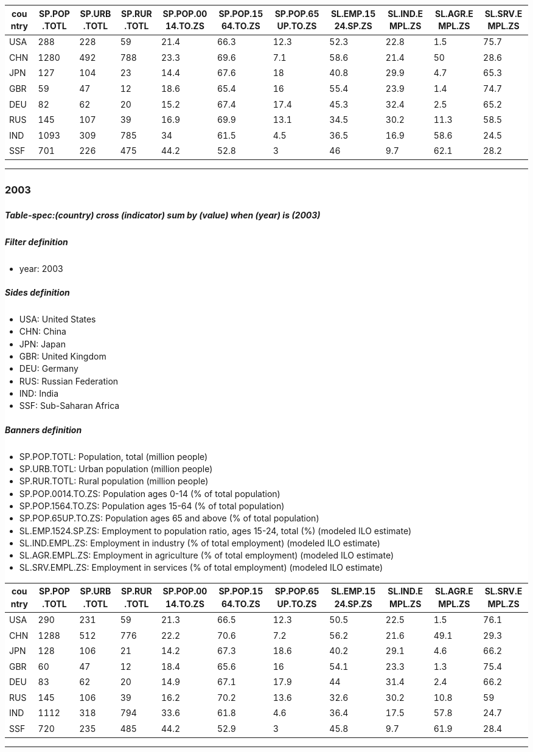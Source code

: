   | country | SP.POP.TOTL | SP.URB.TOTL | SP.RUR.TOTL | SP.POP.0014.TO.ZS | SP.POP.1564.TO.ZS | SP.POP.65UP.TO.ZS | SL.EMP.1524.SP.ZS | SL.IND.EMPL.ZS | SL.AGR.EMPL.ZS | SL.SRV.EMPL.ZS |
  | ------- | ----------- | ----------- | ----------- | ----------------- | ----------------- | ----------------- | ----------------- | -------------- | -------------- | -------------- |
  | USA     |         288 |         228 |          59 |              21.4 |              66.3 |              12.3 |              52.3 |           22.8 |            1.5 |           75.7 |
  | CHN     |        1280 |         492 |         788 |              23.3 |              69.6 |               7.1 |              58.6 |           21.4 |             50 |           28.6 |
  | JPN     |         127 |         104 |          23 |              14.4 |              67.6 |                18 |              40.8 |           29.9 |            4.7 |           65.3 |
  | GBR     |          59 |          47 |          12 |              18.6 |              65.4 |                16 |              55.4 |           23.9 |            1.4 |           74.7 |
  | DEU     |          82 |          62 |          20 |              15.2 |              67.4 |              17.4 |              45.3 |           32.4 |            2.5 |           65.2 |
  | RUS     |         145 |         107 |          39 |              16.9 |              69.9 |              13.1 |              34.5 |           30.2 |           11.3 |           58.5 |
  | IND     |        1093 |         309 |         785 |                34 |              61.5 |               4.5 |              36.5 |           16.9 |           58.6 |           24.5 |
  | SSF     |         701 |         226 |         475 |              44.2 |              52.8 |                 3 |                46 |            9.7 |           62.1 |           28.2 |
---

### 2003

##### Table-spec:(country) cross (indicator) sum by (value) when (year) is (2003)

##### Filter definition
  - year: 2003

##### Sides definition
  - USA: United States
  - CHN: China
  - JPN: Japan
  - GBR: United Kingdom
  - DEU: Germany
  - RUS: Russian Federation
  - IND: India
  - SSF: Sub-Saharan Africa

##### Banners definition
  - SP.POP.TOTL: Population, total (million people)
  - SP.URB.TOTL: Urban population (million people)
  - SP.RUR.TOTL: Rural population (million people)
  - SP.POP.0014.TO.ZS: Population ages 0-14 (% of total population)
  - SP.POP.1564.TO.ZS: Population ages 15-64 (% of total population)
  - SP.POP.65UP.TO.ZS: Population ages 65 and above (% of total population)
  - SL.EMP.1524.SP.ZS: Employment to population ratio, ages 15-24, total (%) (modeled ILO estimate)
  - SL.IND.EMPL.ZS: Employment in industry (% of total employment) (modeled ILO estimate)
  - SL.AGR.EMPL.ZS: Employment in agriculture (% of total employment) (modeled ILO estimate)
  - SL.SRV.EMPL.ZS: Employment in services (% of total employment) (modeled ILO estimate)

  | country | SP.POP.TOTL | SP.URB.TOTL | SP.RUR.TOTL | SP.POP.0014.TO.ZS | SP.POP.1564.TO.ZS | SP.POP.65UP.TO.ZS | SL.EMP.1524.SP.ZS | SL.IND.EMPL.ZS | SL.AGR.EMPL.ZS | SL.SRV.EMPL.ZS |
  | ------- | ----------- | ----------- | ----------- | ----------------- | ----------------- | ----------------- | ----------------- | -------------- | -------------- | -------------- |
  | USA     |         290 |         231 |          59 |              21.3 |              66.5 |              12.3 |              50.5 |           22.5 |            1.5 |           76.1 |
  | CHN     |        1288 |         512 |         776 |              22.2 |              70.6 |               7.2 |              56.2 |           21.6 |           49.1 |           29.3 |
  | JPN     |         128 |         106 |          21 |              14.2 |              67.3 |              18.6 |              40.2 |           29.1 |            4.6 |           66.2 |
  | GBR     |          60 |          47 |          12 |              18.4 |              65.6 |                16 |              54.1 |           23.3 |            1.3 |           75.4 |
  | DEU     |          83 |          62 |          20 |              14.9 |              67.1 |              17.9 |                44 |           31.4 |            2.4 |           66.2 |
  | RUS     |         145 |         106 |          39 |              16.2 |              70.2 |              13.6 |              32.6 |           30.2 |           10.8 |             59 |
  | IND     |        1112 |         318 |         794 |              33.6 |              61.8 |               4.6 |              36.4 |           17.5 |           57.8 |           24.7 |
  | SSF     |         720 |         235 |         485 |              44.2 |              52.9 |                 3 |              45.8 |            9.7 |           61.9 |           28.4 |
---